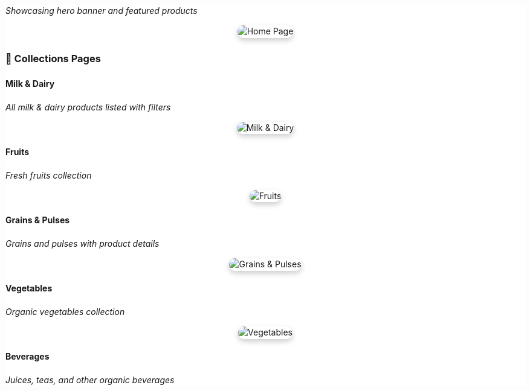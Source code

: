 *Showcasing hero banner and featured products*

<p align="center">
  <img src="https://github.com/user-attachments/assets/7aac2a36-f7ce-4950-8773-d384b39df58f" 
       alt="Home Page" 
       style="max-width:100%; height:auto; border-radius:10px; box-shadow:0 4px 10px rgba(0,0,0,0.2);" />
</p>

### 🛒 Collections Pages

#### Milk & Dairy

*All milk & dairy products listed with filters*

<p align="center">
  <img src="https://github.com/user-attachments/assets/b2837aa5-b42a-4114-81b9-d7a5b485f578" 
       alt="Milk & Dairy" 
       style="max-width:100%; height:auto; border-radius:10px; box-shadow:0 4px 10px rgba(0,0,0,0.2);" />
</p>

#### Fruits

*Fresh fruits collection*

<p align="center">
  <img src="https://github.com/user-attachments/assets/558db379-fe6a-421e-8e7f-15209812eca5" 
       alt="Fruits" 
       style="max-width:100%; height:auto; border-radius:10px; box-shadow:0 4px 10px rgba(0,0,0,0.2);" />
</p>

#### Grains & Pulses

*Grains and pulses with product details*

<p align="center">
  <img src="https://github.com/user-attachments/assets/ebf7f2a5-4ad1-4232-b689-9f502776c939" 
       alt="Grains & Pulses" 
       style="max-width:100%; height:auto; border-radius:10px; box-shadow:0 4px 10px rgba(0,0,0,0.2);" />
</p>

#### Vegetables

*Organic vegetables collection*

<p align="center">
  <img src="https://github.com/user-attachments/assets/5d3102f4-aec2-418e-9820-8b449b533aa8" 
       alt="Vegetables" 
       style="max-width:100%; height:auto; border-radius:10px; box-shadow:0 4px 10px rgba(0,0,0,0.2);" />
</p>

#### Beverages

*Juices, teas, and other organic beverages*
